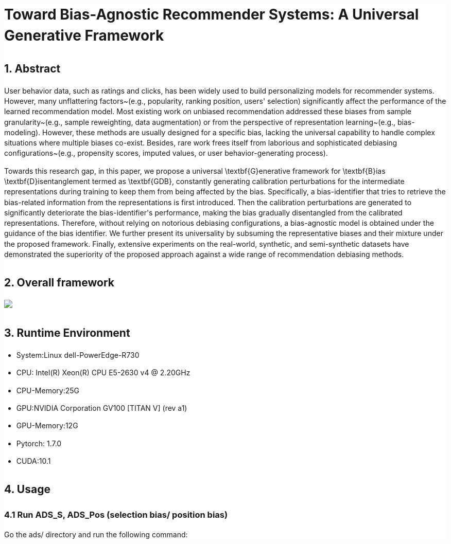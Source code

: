 # Toward Bias-Agnostic Recommender Systems: A Universal Generative Framework
## 1. Abstract
User behavior data, such as ratings and clicks, has been widely used to build personalizing models for recommender systems. However, many unflattering factors~(e.g., popularity, ranking position, users' selection) significantly affect the performance of the learned recommendation model. Most existing work on unbiased recommendation addressed these biases from sample granularity~(e.g., sample reweighting, data augmentation) or from the perspective of representation learning~(e.g., bias-modeling).
However, these methods are usually designed for a specific bias, lacking the universal capability to handle complex situations where multiple biases co-exist. Besides, rare work frees itself from laborious and sophisticated debiasing configurations~(e.g., propensity scores, imputed values, or user behavior-generating process).

Towards this research gap, in this paper, we propose a universal \textbf{G}enerative framework for \textbf{B}ias \textbf{D}isentanglement termed as \textbf{GDB}, constantly generating calibration perturbations for the intermediate representations during training to keep them from being affected by the bias. Specifically, a bias-identifier that tries to retrieve the bias-related information from the representations is first introduced. Then the calibration perturbations are generated to significantly deteriorate the bias-identifier's performance, making the bias gradually disentangled from the calibrated representations. 
Therefore, without relying on notorious debiasing configurations, a bias-agnostic model is obtained under the guidance of the bias identifier.
We further present its universality by subsuming the representative biases and their mixture under the proposed framework. Finally, extensive experiments on the real-world, synthetic, and semi-synthetic datasets have demonstrated the superiority of the proposed approach against a wide range of recommendation debiasing methods.

## 2. Overall framework
<img src='https://user-images.githubusercontent.com/31196524/151699502-ac6b2484-274e-4074-8ee9-9bbe43cf69af.png' width="80%">

## 3. Runtime Environment

* System:Linux dell-PowerEdge-R730

* CPU: Intel(R) Xeon(R) CPU E5-2630 v4 @ 2.20GHz

* CPU-Memory:25G

* GPU:NVIDIA Corporation GV100 [TITAN V] (rev a1)

* GPU-Memory:12G

* Pytorch: 1.7.0

* CUDA:10.1

## 4. Usage
### 4.1 Run ADS_S, ADS_Pos (selection bias/ position bias)
Go the ads/ directory and run the following command:
